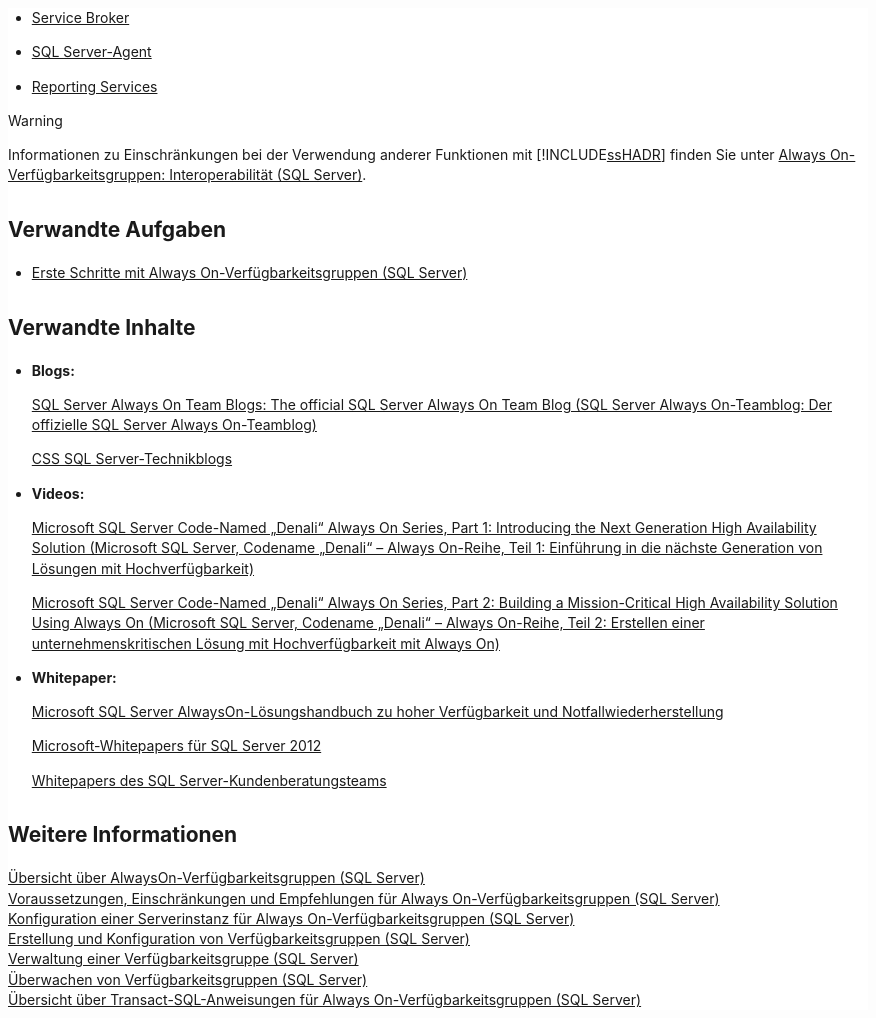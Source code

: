 -   [Service Broker](../../../database-engine/configure-windows/sql-server-service-broker.md)  
  
-   [SQL Server-Agent](../../../ssms/agent/sql-server-agent.md)  
  
-   [Reporting Services](../../../database-engine/availability-groups/windows/reporting-services-with-always-on-availability-groups-sql-server.md)  
  
> [!WARNING]  
>  Informationen zu Einschränkungen bei der Verwendung anderer Funktionen mit [!INCLUDE[ssHADR](../../../includes/sshadr-md.md)] finden Sie unter [Always On-Verfügbarkeitsgruppen: Interoperabilität &#40;SQL Server&#41;](../../../database-engine/availability-groups/windows/always-on-availability-groups-interoperability-sql-server.md).  
  
##  <a name="RelatedTasks"></a> Verwandte Aufgaben  
  
-   [Erste Schritte mit Always On-Verfügbarkeitsgruppen &#40;SQL Server&#41;](../../../database-engine/availability-groups/windows/getting-started-with-always-on-availability-groups-sql-server.md)  
  
##  <a name="RelatedContent"></a> Verwandte Inhalte  
  
-   **Blogs:**  
  
     [SQL Server Always On Team Blogs: The official SQL Server Always On Team Blog (SQL Server Always On-Teamblog: Der offizielle SQL Server Always On-Teamblog)](https://blogs.msdn.microsoft.com/sqlalwayson/)  
  
     [CSS SQL Server-Technikblogs](https://blogs.msdn.com/b/psssql/)  
  
-   **Videos:**  
  
     [Microsoft SQL Server Code-Named „Denali“ Always On Series, Part 1: Introducing the Next Generation High Availability Solution (Microsoft SQL Server, Codename „Denali“ – Always On-Reihe, Teil 1: Einführung in die nächste Generation von Lösungen mit Hochverfügbarkeit)](https://channel9.msdn.com/Events/TechEd/NorthAmerica/2011/DBI302)  
  
     [Microsoft SQL Server Code-Named „Denali“ Always On Series, Part 2: Building a Mission-Critical High Availability Solution Using Always On (Microsoft SQL Server, Codename „Denali“ – Always On-Reihe, Teil 2: Erstellen einer unternehmenskritischen Lösung mit Hochverfügbarkeit mit Always On)](https://channel9.msdn.com/Events/TechEd/NorthAmerica/2011/DBI404)  
  
-   **Whitepaper:**  
  
     [Microsoft SQL Server AlwaysOn-Lösungshandbuch zu hoher Verfügbarkeit und Notfallwiederherstellung](https://go.microsoft.com/fwlink/?LinkId=227600)  
  
     [Microsoft-Whitepapers für SQL Server 2012](https://msdn.microsoft.com/library/hh403491.aspx)  
  
     [Whitepapers des SQL Server-Kundenberatungsteams](https://techcommunity.microsoft.com/t5/DataCAT/bg-p/DataCAT/)  
  
## <a name="see-also"></a>Weitere Informationen  
 [Übersicht über AlwaysOn-Verfügbarkeitsgruppen &#40;SQL Server&#41;](../../../database-engine/availability-groups/windows/overview-of-always-on-availability-groups-sql-server.md)   
 [Voraussetzungen, Einschränkungen und Empfehlungen für Always On-Verfügbarkeitsgruppen &#40;SQL Server&#41;](../../../database-engine/availability-groups/windows/prereqs-restrictions-recommendations-always-on-availability.md)   
 [Konfiguration einer Serverinstanz für Always On-Verfügbarkeitsgruppen &#40;SQL Server&#41;](../../../database-engine/availability-groups/windows/configuration-of-a-server-instance-for-always-on-availability-groups-sql-server.md)   
 [Erstellung und Konfiguration von Verfügbarkeitsgruppen &#40;SQL Server&#41;](../../../database-engine/availability-groups/windows/creation-and-configuration-of-availability-groups-sql-server.md)   
 [Verwaltung einer Verfügbarkeitsgruppe &#40;SQL Server&#41;](../../../database-engine/availability-groups/windows/administration-of-an-availability-group-sql-server.md)   
 [Überwachen von Verfügbarkeitsgruppen (SQL Server)](../../../database-engine/availability-groups/windows/monitoring-of-availability-groups-sql-server.md)   
 [Übersicht über Transact-SQL-Anweisungen für Always On-Verfügbarkeitsgruppen (SQL Server)](../../../database-engine/availability-groups/windows/transact-sql-statements-for-always-on-availability-groups.md)   